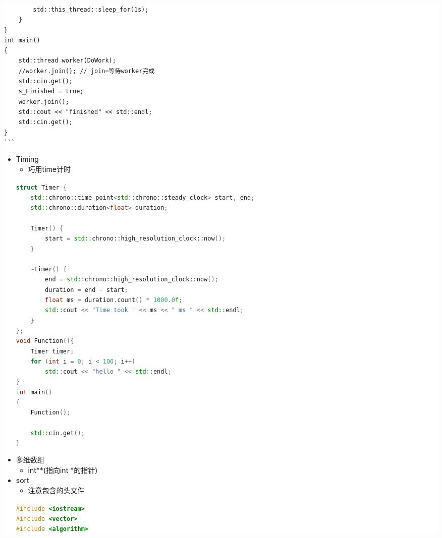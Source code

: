             std::this_thread::sleep_for(1s);
        }
    }
    int main()
    {	
        std::thread worker(DoWork);
        //worker.join(); // join=等待worker完成
        std::cin.get();
        s_Finished = true;
        worker.join();
        std::cout << "finished" << std::endl;
        std::cin.get();
    }
    ```
- Timing
    - 巧用time计时
    ```c++
    struct Timer {
        std::chrono::time_point<std::chrono::steady_clock> start, end;
        std::chrono::duration<float> duration;

        Timer() {
            start = std::chrono::high_resolution_clock::now();
        }

        ~Timer() {
            end = std::chrono::high_resolution_clock::now();
            duration = end - start;
            float ms = duration.count() * 1000.0f;
            std::cout << "Time took " << ms << " ms " << std::endl;
        }
    };
    void Function(){
        Timer timer;
        for (int i = 0; i < 100; i++)
            std::cout << "hello " << std::endl;
    }
    int main()
    {	
        Function();

        std::cin.get();
    }
    ```
- 多维数组
    - int**(指向int *的指针)
- sort
    - 注意包含的头文件
    ```C++
    #include <iostream>
    #include <vector>
    #include <algorithm>
